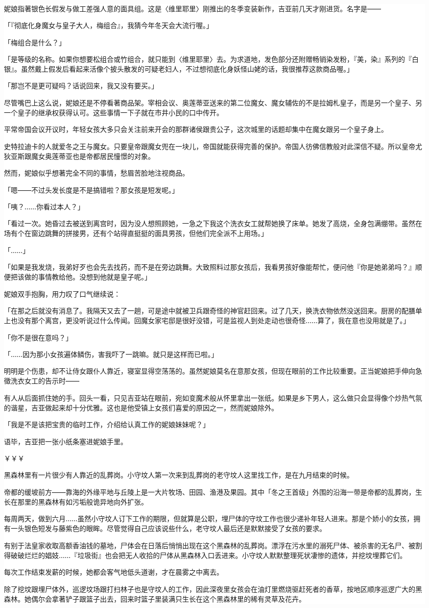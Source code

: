 妮娘指著银色长假发与做工差强人意的面具组。这是〈维里耶里〉刚推出的冬季变装新作，吉亚前几天才刚进货。名字是——

「『彻底化身魔女与皇子大人，梅组合』，我猜今年冬天会大流行喔。」

「梅组合是什么？」

「是等级的名称。如果你想要松组合或竹组合，就只能到〈维里耶里〉去。为求道地，发色部分还附赠畅销染发粉，『美，染』系列的『白银』。虽然戴上假发后看起来活像个披头散发的可疑老妇人，不过想彻底化身妖怪山姥的话，我很推荐这款商品喔。」

「那岂不是更可疑吗？话说回来，我又没有要买。」

尽管嘴巴上这么说，妮娘还是不停看著商品架。宰相会议、奥莲蒂亚送来的第二位魔女、魔女辅佐的不是拉姆札皇子，而是另一个皇子、另一个皇子的继承权获得认可。这些事情一下子就在市井小民的口中传开。

平常帝国会议开议时，年轻女孩大多只会关注前来开会的那群诸侯跟贵公子，这次城里的话题却集中在魔女跟另一个皇子身上。

史特拉迪卡的人就爱冬之王与魔女。只要皇帝跟魔女兜在一块儿，帝国就能获得完善的保护。帝国人彷佛信教般对此深信不疑。所以皇帝尤狄亚斯跟魔女奥莲蒂亚也是帝都居民憧憬的对象。

然而，妮娘似乎想著完全不同的事情，愁眉苦脸地注视商品。

「嗯——不过头发长度是不是搞错啦？那女孩是短发呢。」

「咦？……你看过本人？」

「看过一次。她昏过去被送到离宫时，因为没人想照顾她，一急之下我这个洗衣女工就帮她换了床单。她发了高烧，全身包满绷带。虽然在场有个在窗边跳舞的拼接男，还有个站得直挺挺的面具男孩，但他们完全派不上用场。」

「……」

「如果是我发烧，我弟好歹也会先去找药，而不是在旁边跳舞。大致照料过那女孩后，我看男孩好像能帮忙，便问他『你是她弟弟吗？』顺便把该做的事情教给他。没想到他就是皇子呢。」

妮娘双手抱胸，用力叹了口气继续说：

「在那之后就没有消息了。我隔天又去了一趟，可是途中就被卫兵跟奇怪的神官赶回来。过了几天，换洗衣物依然没送回来。厨房的配膳单上也没有那个离宫，更没听说过什么传闻。回魔女家宅邸是很好没错，可是监视人到处走动也很奇怪……算了，我在意也没用就是了。」

「你不是很在意吗？」

「……因为那小女孩遍体鳞伤，害我吓了一跳嘛。就只是这样而已啦。」

明明是个伤患，却不让侍女跟仆人靠近，寝室显得空荡荡的。虽然妮娘莫名在意那女孩，但现在眼前的工作比较重要。正当妮娘把手伸向急徵洗衣女工的告示时——

有人从后面抓住她的手。回头一看，只见吉亚站在眼前，宛如变魔术般从怀里拿出一张纸。如果是乡下男人，这么做只会显得像个炒热气氛的谐星，吉亚做起来却十分优雅。这也是他受镇上女孩们喜爱的原因之一，然而妮娘除外。

「我是不是该把宝贵的临时工作，介绍给认真工作的妮娘妹妹呢？」

语毕，吉亚把一张小纸条塞进妮娘手里。

￥￥￥

黑森林里有一片很少有人靠近的乱葬岗。小守坟人第一次来到乱葬岗的老守坟人这里找工作，是在九月结束的时候。

帝都的缓坡前方——靠海的外缘平地与丘陵上是一大片牧场、田园、渔港及果园。其中「冬之王首级」外围的沿海一带是帝都的乱葬岗，生长在那里的黑森林有如污垢般诡异地向外扩张。

每周两天，做到六月……虽然小守坟人订下工作的期限，但就算是公职，埋尸体的守坟工作也很少递补年轻人进来。那是个娇小的女孩，拥有一头银色短发与藤紫色的眼眸。尽管觉得自己应该说些什么，老守坟人最后还是默默接受了女孩的要求。

有别于法皇家收取高额香油钱的墓地，尸体会在日落后悄悄出现在这个黑森林的乱葬岗。漂浮在污水里的溺死尸体、被杀害的无名尸、被割得破破烂烂的娼妓……『垃圾街』也会把无人收拾的尸体从黑森林入口丢进来。小守坟人默默整理死状凄惨的遗体，并挖坟埋葬它们。

每次工作结束发薪的时候，她都会客气地低头道谢，才在晨雾之中离去。

除了挖坟跟埋尸体外，巡逻坟场跟打扫林子也是守坟人的工作，因此深夜里女孩会在油灯里燃烧驱赶死者的香草，按地区顺序巡逻广大的黑森林。她偶尔会拿著铲子跟篮子出去，回来时篮子里装满只生长在这个黑森林里的稀有灵草及花卉。
